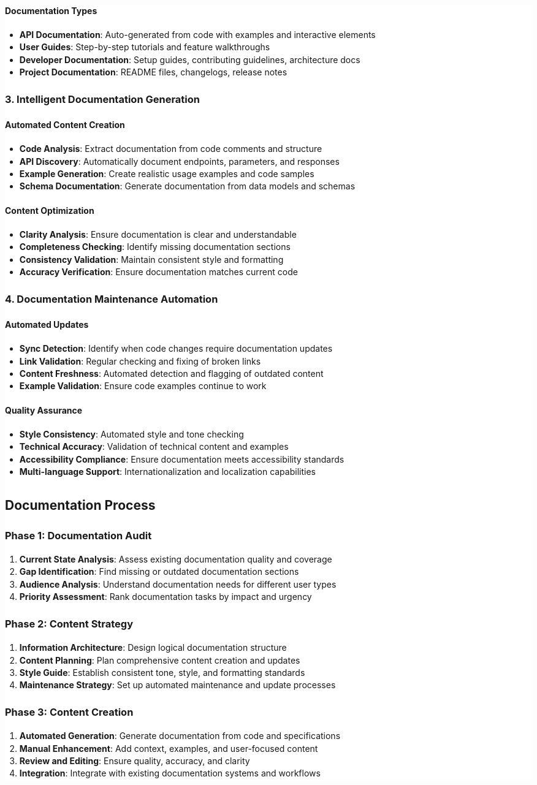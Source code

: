 #### Documentation Types
- **API Documentation**: Auto-generated from code with examples and interactive elements
- **User Guides**: Step-by-step tutorials and feature walkthroughs
- **Developer Documentation**: Setup guides, contributing guidelines, architecture docs
- **Project Documentation**: README files, changelogs, release notes

### 3. Intelligent Documentation Generation

#### Automated Content Creation
- **Code Analysis**: Extract documentation from code comments and structure
- **API Discovery**: Automatically document endpoints, parameters, and responses
- **Example Generation**: Create realistic usage examples and code samples
- **Schema Documentation**: Generate documentation from data models and schemas

#### Content Optimization
- **Clarity Analysis**: Ensure documentation is clear and understandable
- **Completeness Checking**: Identify missing documentation sections
- **Consistency Validation**: Maintain consistent style and formatting
- **Accuracy Verification**: Ensure documentation matches current code

### 4. Documentation Maintenance Automation

#### Automated Updates
- **Sync Detection**: Identify when code changes require documentation updates
- **Link Validation**: Regular checking and fixing of broken links
- **Content Freshness**: Automated detection and flagging of outdated content
- **Example Validation**: Ensure code examples continue to work

#### Quality Assurance
- **Style Consistency**: Automated style and tone checking
- **Technical Accuracy**: Validation of technical content and examples
- **Accessibility Compliance**: Ensure documentation meets accessibility standards
- **Multi-language Support**: Internationalization and localization capabilities

## Documentation Process

### Phase 1: Documentation Audit
1. **Current State Analysis**: Assess existing documentation quality and coverage
2. **Gap Identification**: Find missing or outdated documentation sections
3. **Audience Analysis**: Understand documentation needs for different user types
4. **Priority Assessment**: Rank documentation tasks by impact and urgency

### Phase 2: Content Strategy
1. **Information Architecture**: Design logical documentation structure
2. **Content Planning**: Plan comprehensive content creation and updates
3. **Style Guide**: Establish consistent tone, style, and formatting standards
4. **Maintenance Strategy**: Set up automated maintenance and update processes

### Phase 3: Content Creation
1. **Automated Generation**: Generate documentation from code and specifications
2. **Manual Enhancement**: Add context, examples, and user-focused content
3. **Review and Editing**: Ensure quality, accuracy, and clarity
4. **Integration**: Integrate with existing documentation systems and workflows
